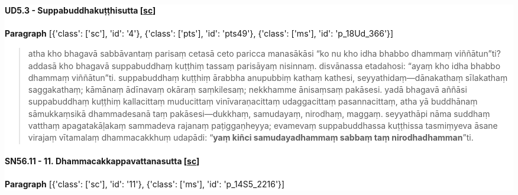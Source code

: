 
<a name="ud5.3"></a>
#### UD5.3 - Sup­pa­buddha­kuṭṭhi­sutta \[[sc](https://suttacentral.net/pi/ud5.3/)\]

**Paragraph** [{'class': ['sc'], 'id': '4'}, {'class': ['pts'], 'id': 'pts49'}, {'class': ['ms'], 'id': 'p_18Ud_366'}]
> atha kho bhagavā sabbāvantaṃ parisaṃ cetasā ceto paricca manasākāsi “ko nu kho idha bhabbo dhammaṃ viññātun”ti? addasā kho bhagavā suppabuddhaṃ kuṭṭhiṃ tassaṃ parisāyaṃ nisinnaṃ. disvānassa etadahosi: “ayaṃ kho idha bhabbo dhammaṃ viññātun”ti. suppabuddhaṃ kuṭṭhiṃ ārabbha anupubbiṃ kathaṃ kathesi, seyyathidaṃ—dānakathaṃ sīlakathaṃ saggakathaṃ; kāmānaṃ ādīnavaṃ okāraṃ saṃkilesaṃ; nekkhamme ānisaṃsaṃ pakāsesi. yadā bhagavā aññāsi suppabuddhaṃ kuṭṭhiṃ kallacittaṃ muducittaṃ vinīvaraṇacittaṃ udaggacittaṃ pasannacittaṃ, atha yā buddhānaṃ sāmukkaṃsikā dhammadesanā taṃ pakāsesi—dukkhaṃ, samudayaṃ, nirodhaṃ, maggaṃ. seyyathāpi nāma suddhaṃ vatthaṃ apagatakāḷakaṃ sammadeva rajanaṃ paṭiggaṇheyya; evamevaṃ suppabuddhassa kuṭṭhissa tasmiṃyeva āsane virajaṃ vītamalaṃ dhammacakkhuṃ udapādi: “**yaṃ kiñci samudayadhammaṃ sabbaṃ taṃ nirodhadhamman**”ti.


<a name="sn56.11"></a>
#### SN56.11 - 11. Dhamma­cakkap­pa­vat­ta­na­sutta \[[sc](https://suttacentral.net/pi/sn56.11/)\]

**Paragraph** [{'class': ['sc'], 'id': '11'}, {'class': ['ms'], 'id': 'p_14S5_2216'}]
